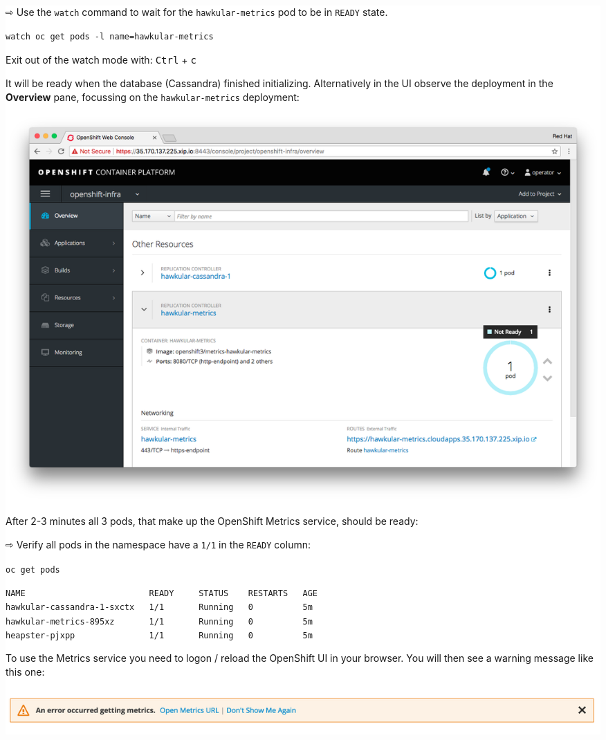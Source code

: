 &#8680; Use the `watch` command to wait for the `hawkular-metrics` pod to be in `READY` state.

    watch oc get pods -l name=hawkular-metrics

Exit out of the watch mode with: <kbd>Ctrl</kbd> + <kbd>c</kbd>

It will be ready when the database (Cassandra) finished initializing. Alternatively in the UI observe the deployment in the **Overview** pane, focussing on the `hawkular-metrics` deployment:

[![Waiting on OpenShift Metrics to be deployed](img/waiting_for_metrics_on_cns.png)](img/waiting_for_metrics_on_cns.png)

After 2-3 minutes all 3 pods, that make up the OpenShift Metrics service, should be ready:

&#8680; Verify all pods in the namespace have a `1/1` in the `READY` column:

    oc get pods

~~~~
NAME                         READY     STATUS    RESTARTS   AGE
hawkular-cassandra-1-sxctx   1/1       Running   0          5m
hawkular-metrics-895xz       1/1       Running   0          5m
heapster-pjxpp               1/1       Running   0          5m
~~~~

To use the Metrics service you need to logon / reload the OpenShift UI in your browser. You will then see a warning message like this one:

[![OpenShift Metrics Warning](img/metrics_warning.png)](img/metrics_warning.png)
